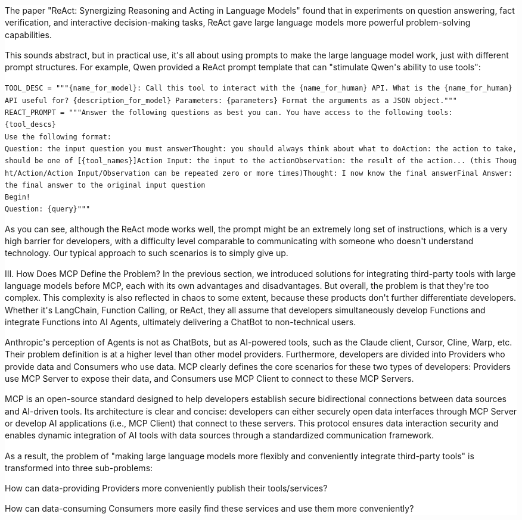 The paper "ReAct: Synergizing Reasoning and Acting in Language Models" found that in experiments on question answering, fact verification, and interactive decision-making tasks, ReAct gave large language models more powerful problem-solving capabilities.

This sounds abstract, but in practical use, it's all about using prompts to make the large language model work, just with different prompt structures. For example, Qwen provided a ReAct prompt template that can "stimulate Qwen's ability to use tools":

```
TOOL_DESC = """{name_for_model}: Call this tool to interact with the {name_for_human} API. What is the {name_for_human} API useful for? {description_for_model} Parameters: {parameters} Format the arguments as a JSON object."""
REACT_PROMPT = """Answer the following questions as best you can. You have access to the following tools:
{tool_descs}
Use the following format:
Question: the input question you must answerThought: you should always think about what to doAction: the action to take, should be one of [{tool_names}]Action Input: the input to the actionObservation: the result of the action... (this Thought/Action/Action Input/Observation can be repeated zero or more times)Thought: I now know the final answerFinal Answer: the final answer to the original input question
Begin!
Question: {query}"""
```

As you can see, although the ReAct mode works well, the prompt might be an extremely long set of instructions, which is a very high barrier for developers, with a difficulty level comparable to communicating with someone who doesn't understand technology. Our typical approach to such scenarios is to simply give up.

III. How Does MCP Define the Problem?
In the previous section, we introduced solutions for integrating third-party tools with large language models before MCP, each with its own advantages and disadvantages. But overall, the problem is that they're too complex. This complexity is also reflected in chaos to some extent, because these products don't further differentiate developers. Whether it's LangChain, Function Calling, or ReAct, they all assume that developers simultaneously develop Functions and integrate Functions into AI Agents, ultimately delivering a ChatBot to non-technical users.

Anthropic's perception of Agents is not as ChatBots, but as AI-powered tools, such as the Claude client, Cursor, Cline, Warp, etc. Their problem definition is at a higher level than other model providers. Furthermore, developers are divided into Providers who provide data and Consumers who use data. MCP clearly defines the core scenarios for these two types of developers: Providers use MCP Server to expose their data, and Consumers use MCP Client to connect to these MCP Servers.

MCP is an open-source standard designed to help developers establish secure bidirectional connections between data sources and AI-driven tools. Its architecture is clear and concise: developers can either securely open data interfaces through MCP Server or develop AI applications (i.e., MCP Client) that connect to these servers. This protocol ensures data interaction security and enables dynamic integration of AI tools with data sources through a standardized communication framework.

As a result, the problem of "making large language models more flexibly and conveniently integrate third-party tools" is transformed into three sub-problems:

How can data-providing Providers more conveniently publish their tools/services?

How can data-consuming Consumers more easily find these services and use them more conveniently?

